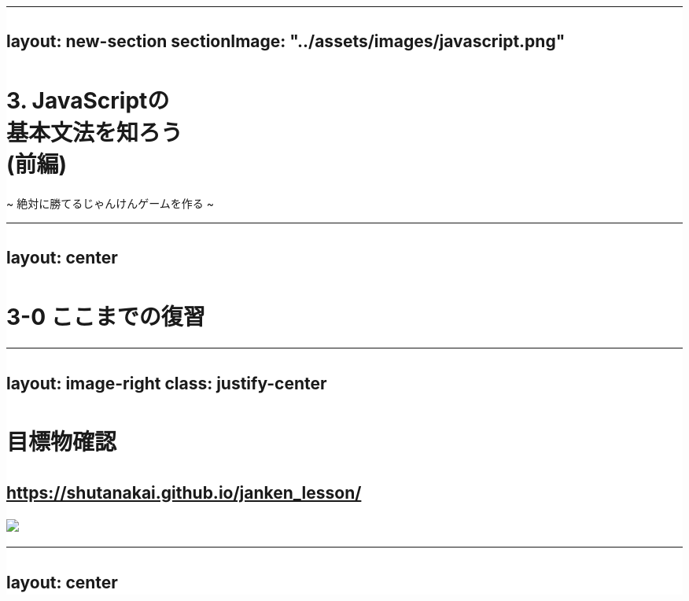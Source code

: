</div>

<style>
  .slidev-code {
    font-size: .8rem !important;
    line-height: 1.7 !important;
    text-align: left !important;
    background-color: #efefef !important;
    padding: 0 3rem 2rem !important;
  }
</style>




---
layout: new-section
sectionImage: "../assets/images/javascript.png"
---

<h1 class="pl-3 pr-0 text-left -indent-8 ml-8">3. JavaScriptの<br>基本文法を知ろう<br>(前編)</h1>

~ 絶対に勝てるじゃんけんゲームを作る ~



---
layout: center
---

# 3-0 ここまでの復習

---
layout: image-right
class: justify-center
---

# 目標物確認

<h2>
  <a href="https://shutanakai.github.io/janken_lesson/" class="text-indigo-600" target="_blank" >https://shutanakai.github.io/janken_lesson/</a>
</h2>

<div class="absolute right-0 w-lg -z-1">
  <img src="/assets/images/js_lesson2.png" />
</div>




---
layout: center
---
